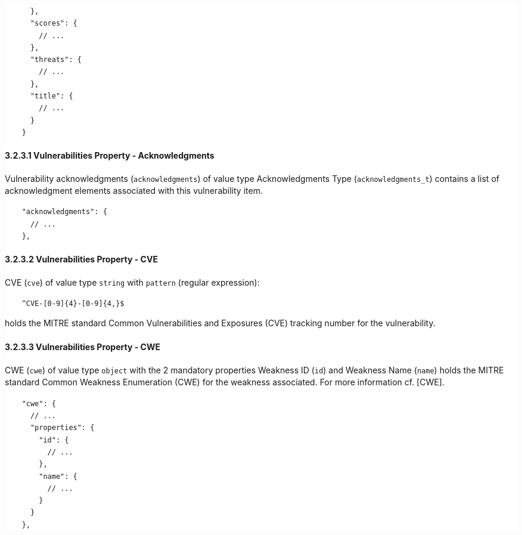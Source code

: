 ```
      },
      "scores": {
        // ...
      },
      "threats": {
        // ...
      },
      "title": {
        // ...
      }
    }
```

#### 3.2.3.1 Vulnerabilities Property - Acknowledgments

Vulnerability acknowledgments (`acknowledgments`) of value type Acknowledgments Type (`acknowledgments_t`) contains a list of acknowledgment elements associated with this vulnerability item.

```
    "acknowledgments": {
      // ...
    },
```

#### 3.2.3.2 Vulnerabilities Property - CVE

CVE (`cve`) of value type `string` with `pattern` (regular expression):

```
    ^CVE-[0-9]{4}-[0-9]{4,}$
```

holds the MITRE standard Common Vulnerabilities and Exposures (CVE) tracking number for the vulnerability.

#### 3.2.3.3 Vulnerabilities Property - CWE

CWE (`cwe`) of value type `object` with the 2 mandatory properties Weakness ID (`id`) and Weakness Name (`name`) holds the MITRE standard Common Weakness Enumeration (CWE) for the weakness associated. For more information cf. [CWE].

```
    "cwe": {
      // ...
      "properties": {
        "id": {
          // ...
        },
        "name": {
          // ...
        }
      }
    },
```
